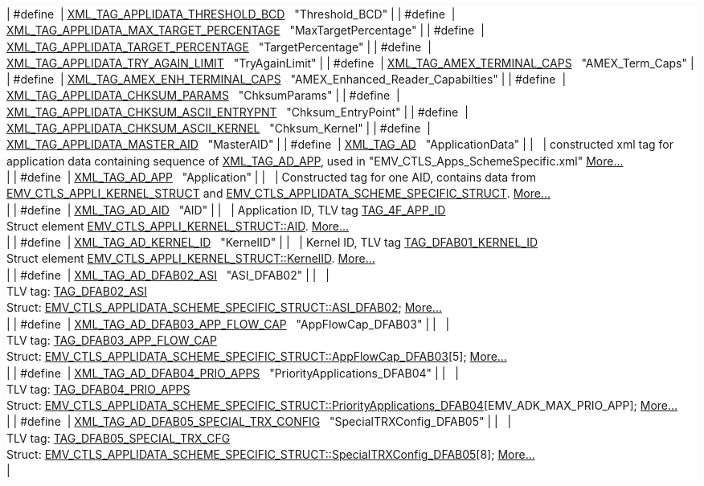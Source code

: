 | #define  | <a href="group___a_d_k___x_m_l___t_a_g_s.md#ga3cabd47633c72ecfd1e1a8fd6229be34">XML_TAG_APPLIDATA_THRESHOLD_BCD</a>   \"Threshold_BCD\" |
| #define  | <a href="group___a_d_k___x_m_l___t_a_g_s.md#gaeb5c69b544617e33b0349a39089f1a16">XML_TAG_APPLIDATA_MAX_TARGET_PERCENTAGE</a>   \"MaxTargetPercentage\" |
| #define  | <a href="group___a_d_k___x_m_l___t_a_g_s.md#ga86f7ccf9a954b05b9818e82e00c446a9">XML_TAG_APPLIDATA_TARGET_PERCENTAGE</a>   \"TargetPercentage\" |
| #define  | <a href="group___a_d_k___x_m_l___t_a_g_s.md#gab136b4d9c1292c61022c78e8588606df">XML_TAG_APPLIDATA_TRY_AGAIN_LIMIT</a>   \"TryAgainLimit\" |
| #define  | <a href="group___a_d_k___x_m_l___t_a_g_s.md#ga8592dee245ce116c88c93eebfad5e4d1">XML_TAG_AMEX_TERMINAL_CAPS</a>   \"AMEX_Term_Caps\" |
| #define  | <a href="group___a_d_k___x_m_l___t_a_g_s.md#ga2abf4cf2f928ee92d91e6f09d856ebe5">XML_TAG_AMEX_ENH_TERMINAL_CAPS</a>   \"AMEX_Enhanced_Reader_Capabilties\" |
| #define  | <a href="group___a_d_k___x_m_l___t_a_g_s.md#ga1bea96b6e55c18fe7225c7ef0707f45d">XML_TAG_APPLIDATA_CHKSUM_PARAMS</a>   \"ChksumParams\" |
| #define  | <a href="group___a_d_k___x_m_l___t_a_g_s.md#gade6ca130cddacd5591f31c13cfcad6eb">XML_TAG_APPLIDATA_CHKSUM_ASCII_ENTRYPNT</a>   \"Chksum_EntryPoint\" |
| #define  | <a href="group___a_d_k___x_m_l___t_a_g_s.md#ga0fea1088c31e410280b94828e0c7444a">XML_TAG_APPLIDATA_CHKSUM_ASCII_KERNEL</a>   \"Chksum_Kernel\" |
| #define  | <a href="group___a_d_k___x_m_l___t_a_g_s.md#gab39766fa922ae19d4827eae5fd14dab2">XML_TAG_APPLIDATA_MASTER_AID</a>   \"MasterAID\" |
| #define  | <a href="group___a_d_k___x_m_l___t_a_g_s.md#ga9caeb2556ba78d40a6229adb31aad324">XML_TAG_AD</a>   \"ApplicationData\" |
|   | constructed xml tag for application data containing sequence of <a href="group___a_d_k___x_m_l___t_a_g_s.md#gac59e08c61f80cea0bfd193fea694fcb9">XML_TAG_AD_APP</a>, used in \"EMV_CTLS_Apps_SchemeSpecific.xml\" <a href="group___a_d_k___x_m_l___t_a_g_s.md#ga9caeb2556ba78d40a6229adb31aad324">More...</a><br/> |
| #define  | <a href="group___a_d_k___x_m_l___t_a_g_s.md#gac59e08c61f80cea0bfd193fea694fcb9">XML_TAG_AD_APP</a>   \"Application\" |
|   | Constructed tag for one AID, contains data from <a href="_e_m_v___c_t_l_s___interface_8h.md#struct_e_m_v___c_t_l_s___a_p_p_l_i___k_e_r_n_e_l___s_t_r_u_c_t">EMV_CTLS_APPLI_KERNEL_STRUCT</a> and <a href="group___d_e_f___c_o_n_f___a_p_p_l_i.md#struct_e_m_v___c_t_l_s___a_p_p_l_i_d_a_t_a___s_c_h_e_m_e___s_p_e_c_i_f_i_c___s_t_r_u_c_t">EMV_CTLS_APPLIDATA_SCHEME_SPECIFIC_STRUCT</a>. <a href="group___a_d_k___x_m_l___t_a_g_s.md#gac59e08c61f80cea0bfd193fea694fcb9">More...</a><br/> |
| #define  | <a href="group___a_d_k___x_m_l___t_a_g_s.md#ga4f9fc396aafa280bc6ac486edac3413b">XML_TAG_AD_AID</a>   \"AID\" |
|   | Application ID, TLV tag <a href="group___e_m_v_c_o___t_a_g_s.md#gaa1a0900aa13055b0b5199a8542ea2c64">TAG_4F_APP_ID</a><br/>Struct element <a href="_e_m_v___c_t_l_s___interface_8h.md#a1af6aa5d2e82428d0fe225cfe2b3b501">EMV_CTLS_APPLI_KERNEL_STRUCT::AID</a>. <a href="group___a_d_k___x_m_l___t_a_g_s.md#ga4f9fc396aafa280bc6ac486edac3413b">More...</a><br/> |
| #define  | <a href="group___a_d_k___x_m_l___t_a_g_s.md#ga7c8cfdea1faf6bff5245be09c70267a0">XML_TAG_AD_KERNEL_ID</a>   \"KernelID\" |
|   | Kernel ID, TLV tag <a href="group___t_a_g_s___n_e_w___c_f_g___i_n_t_f___p_r_i_m.md#gaa5dcebd8d4d4bd17eab87fdc7a3ddc6b">TAG_DFAB01_KERNEL_ID</a><br/>Struct element <a href="_e_m_v___c_t_l_s___interface_8h.md#ae162469ea7144a6de337323d1c65b761">EMV_CTLS_APPLI_KERNEL_STRUCT::KernelID</a>. <a href="group___a_d_k___x_m_l___t_a_g_s.md#ga7c8cfdea1faf6bff5245be09c70267a0">More...</a><br/> |
| #define  | <a href="group___a_d_k___x_m_l___t_a_g_s.md#ga23931bf572b98e20b11dcc5467794d53">XML_TAG_AD_DFAB02_ASI</a>   \"ASI_DFAB02\" |
|   | <br/>TLV tag: <a href="group___t_a_g_s___n_e_w___c_f_g___i_n_t_f___p_r_i_m.md#gafe5da15801bec2bd77d947a157834b93">TAG_DFAB02_ASI</a><br/>Struct: <a href="group___d_e_f___c_o_n_f___a_p_p_l_i.md#ad7b796959f437113eb08a0d5a055bfa9">EMV_CTLS_APPLIDATA_SCHEME_SPECIFIC_STRUCT::ASI_DFAB02</a>; <a href="group___a_d_k___x_m_l___t_a_g_s.md#ga23931bf572b98e20b11dcc5467794d53">More...</a><br/> |
| #define  | <a href="group___a_d_k___x_m_l___t_a_g_s.md#gaada32f63da211af5504ab94fb2355ee6">XML_TAG_AD_DFAB03_APP_FLOW_CAP</a>   \"AppFlowCap_DFAB03\" |
|   | <br/>TLV tag: <a href="group___t_a_g_s___n_e_w___c_f_g___i_n_t_f___p_r_i_m.md#ga3c45ab910372e62b487333c0547c7355">TAG_DFAB03_APP_FLOW_CAP</a><br/>Struct: <a href="group___d_e_f___c_o_n_f___a_p_p_l_i.md#a6b141ca640db3a0ea501018167b70531">EMV_CTLS_APPLIDATA_SCHEME_SPECIFIC_STRUCT::AppFlowCap_DFAB03</a>\[5\]; <a href="group___a_d_k___x_m_l___t_a_g_s.md#gaada32f63da211af5504ab94fb2355ee6">More...</a><br/> |
| #define  | <a href="group___a_d_k___x_m_l___t_a_g_s.md#gad85745726179ea81ee9cd11e58095252">XML_TAG_AD_DFAB04_PRIO_APPS</a>   \"PriorityApplications_DFAB04\" |
|   | <br/>TLV tag: <a href="group___t_a_g_s___n_e_w___c_f_g___i_n_t_f___p_r_i_m.md#ga51c09305fb6284eccc1aab2e693ab15f">TAG_DFAB04_PRIO_APPS</a><br/>Struct: <a href="group___d_e_f___c_o_n_f___a_p_p_l_i.md#a984c64b64f07f57509ec8581284b3aa7">EMV_CTLS_APPLIDATA_SCHEME_SPECIFIC_STRUCT::PriorityApplications_DFAB04</a>\[EMV_ADK_MAX_PRIO_APP\]; <a href="group___a_d_k___x_m_l___t_a_g_s.md#gad85745726179ea81ee9cd11e58095252">More...</a><br/> |
| #define  | <a href="group___a_d_k___x_m_l___t_a_g_s.md#ga7da3f99c62238cb13b9226174ac14909">XML_TAG_AD_DFAB05_SPECIAL_TRX_CONFIG</a>   \"SpecialTRXConfig_DFAB05\" |
|   | <br/>TLV tag: <a href="group___t_a_g_s___n_e_w___c_f_g___i_n_t_f___p_r_i_m.md#ga0a0c8010bd0c0f86b71adbbaa9000918">TAG_DFAB05_SPECIAL_TRX_CFG</a><br/>Struct: <a href="group___d_e_f___c_o_n_f___a_p_p_l_i.md#af70ff3e0b1158f7b868655b1ef77f377">EMV_CTLS_APPLIDATA_SCHEME_SPECIFIC_STRUCT::SpecialTRXConfig_DFAB05</a>\[8\]; <a href="group___a_d_k___x_m_l___t_a_g_s.md#ga7da3f99c62238cb13b9226174ac14909">More...</a><br/> |